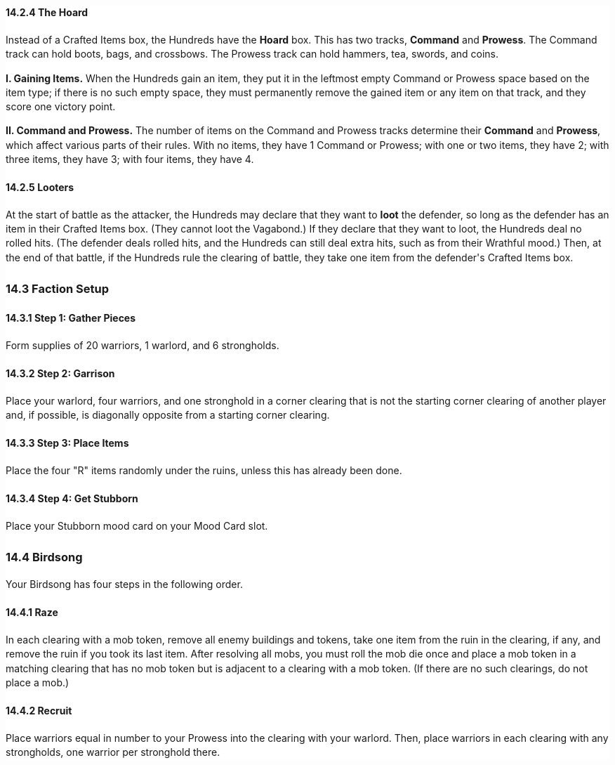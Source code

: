 #### 14.2.4 The Hoard
Instead of a Crafted Items box, the Hundreds have the **Hoard** box. This has two tracks, **Command** and **Prowess**. The Command track can hold boots, bags, and crossbows. The Prowess track can hold hammers, tea, swords, and coins.

**I. Gaining Items.** When the Hundreds gain an item, they put it in the leftmost empty Command or Prowess space based on the item type; if there is no such empty space, they must permanently remove the gained item or any item on that track, and they score one victory point.

**II. Command and Prowess.** The number of items on the Command and Prowess tracks determine their **Command** and **Prowess**, which affect various parts of their rules. With no items, they have 1 Command or Prowess; with one or two items, they have 2; with three items, they have 3; with four items, they have 4.

#### 14.2.5 Looters
At the start of battle as the attacker, the Hundreds may declare that they want to **loot** the defender, so long as the defender has an item in their Crafted Items box. (They cannot loot the Vagabond.) If they declare that they want to loot, the Hundreds deal no rolled hits. (The defender deals rolled hits, and the Hundreds can still deal extra hits, such as from their Wrathful mood.) Then, at the end of that battle, if the Hundreds rule the clearing of battle, they take one item from the defender's Crafted Items box.

### 14.3 Faction Setup

#### 14.3.1 Step 1: Gather Pieces
Form supplies of 20 warriors, 1 warlord, and 6 strongholds.

#### 14.3.2 Step 2: Garrison
Place your warlord, four warriors, and one stronghold in a corner clearing that is not the starting corner clearing of another player and, if possible, is diagonally opposite from a starting corner clearing.

#### 14.3.3 Step 3: Place Items
Place the four "R" items randomly under the ruins, unless this has already been done.

#### 14.3.4 Step 4: Get Stubborn
Place your Stubborn mood card on your Mood Card slot.

### 14.4 Birdsong

Your Birdsong has four steps in the following order.

#### 14.4.1 Raze
In each clearing with a mob token, remove all enemy buildings and tokens, take one item from the ruin in the clearing, if any, and remove the ruin if you took its last item. After resolving all mobs, you must roll the mob die once and place a mob token in a matching clearing that has no mob token but is adjacent to a clearing with a mob token. (If there are no such clearings, do not place a mob.)

#### 14.4.2 Recruit
Place warriors equal in number to your Prowess into the clearing with your warlord. Then, place warriors in each clearing with any strongholds, one warrior per stronghold there.
